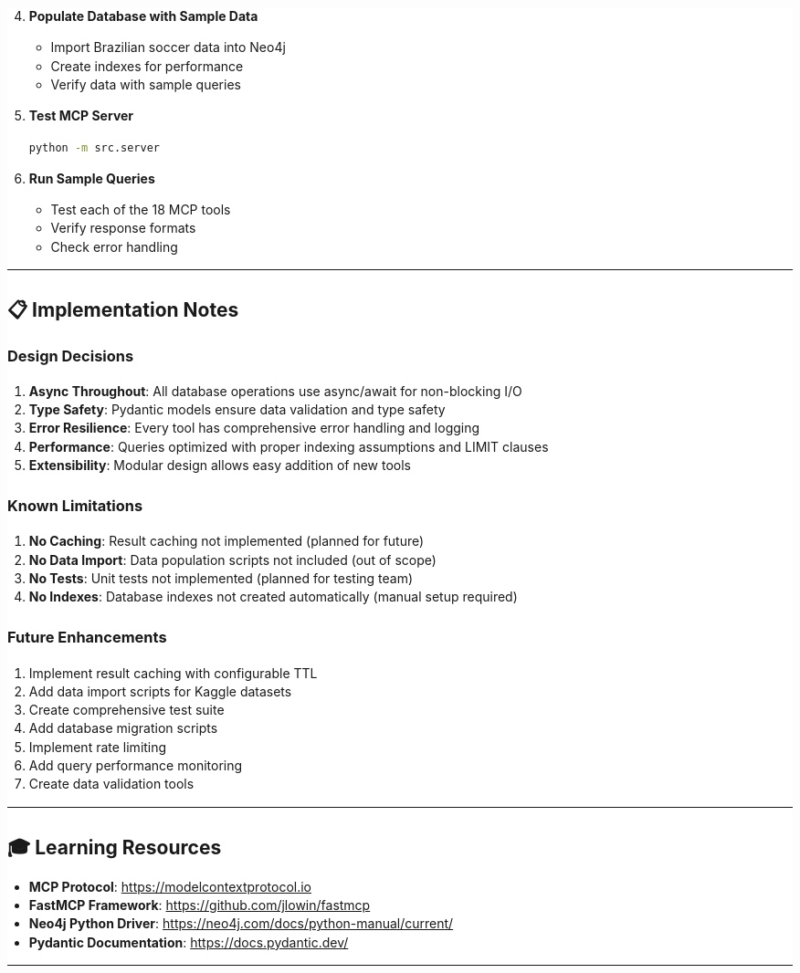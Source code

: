 4. **Populate Database with Sample Data**
   - Import Brazilian soccer data into Neo4j
   - Create indexes for performance
   - Verify data with sample queries

5. **Test MCP Server**
   ```bash
   python -m src.server
   ```

6. **Run Sample Queries**
   - Test each of the 18 MCP tools
   - Verify response formats
   - Check error handling

---

## 📋 Implementation Notes

### Design Decisions

1. **Async Throughout**: All database operations use async/await for non-blocking I/O
2. **Type Safety**: Pydantic models ensure data validation and type safety
3. **Error Resilience**: Every tool has comprehensive error handling and logging
4. **Performance**: Queries optimized with proper indexing assumptions and LIMIT clauses
5. **Extensibility**: Modular design allows easy addition of new tools

### Known Limitations

1. **No Caching**: Result caching not implemented (planned for future)
2. **No Data Import**: Data population scripts not included (out of scope)
3. **No Tests**: Unit tests not implemented (planned for testing team)
4. **No Indexes**: Database indexes not created automatically (manual setup required)

### Future Enhancements

1. Implement result caching with configurable TTL
2. Add data import scripts for Kaggle datasets
3. Create comprehensive test suite
4. Add database migration scripts
5. Implement rate limiting
6. Add query performance monitoring
7. Create data validation tools

---

## 🎓 Learning Resources

- **MCP Protocol**: https://modelcontextprotocol.io
- **FastMCP Framework**: https://github.com/jlowin/fastmcp
- **Neo4j Python Driver**: https://neo4j.com/docs/python-manual/current/
- **Pydantic Documentation**: https://docs.pydantic.dev/

---